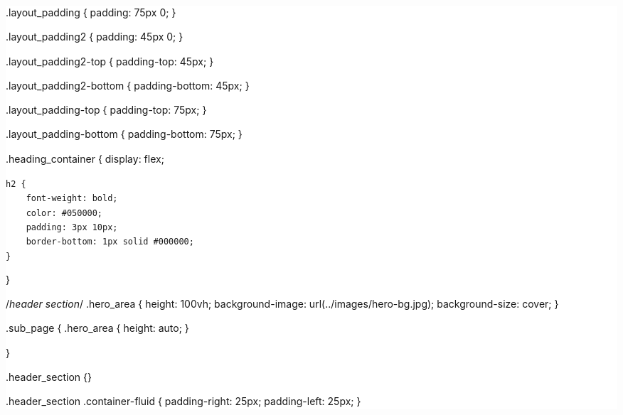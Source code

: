 .layout_padding {
    padding: 75px 0;
}

.layout_padding2 {
    padding: 45px 0;
}

.layout_padding2-top {
    padding-top: 45px;
}

.layout_padding2-bottom {
    padding-bottom: 45px;
}

.layout_padding-top {
    padding-top: 75px;
}

.layout_padding-bottom {
    padding-bottom: 75px;
}

.heading_container {
    display: flex;

    h2 {
        font-weight: bold;
        color: #050000;
        padding: 3px 10px;
        border-bottom: 1px solid #000000;
    }
}


/*header section*/
.hero_area {
    height: 100vh;
    background-image: url(../images/hero-bg.jpg);
    background-size: cover;
}

.sub_page {
    .hero_area {
        height: auto;
    }

}

.header_section {}

.header_section .container-fluid {
    padding-right: 25px;
    padding-left: 25px;
}
